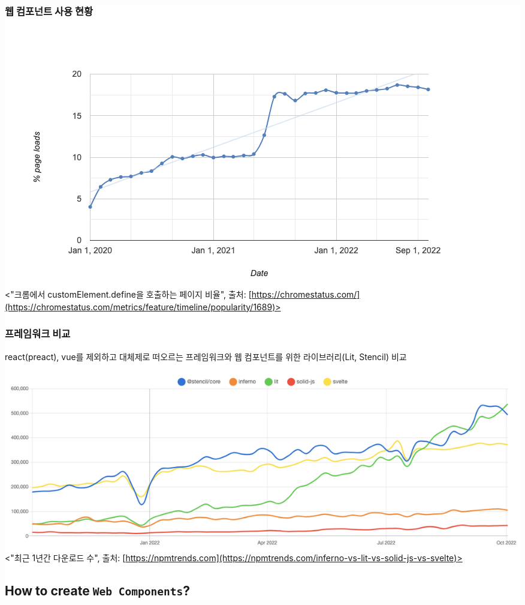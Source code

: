 ### 웹 컴포넌트 사용 현황

![chromestatus](./images/chromestatus.png)
<"크롬에서 customElement.define을 호출하는 페이지 비율", 출처: [https://chromestatus.com/](https://chromestatus.com/metrics/feature/timeline/popularity/1689)>

### 프레임워크 비교

react(preact), vue를 제외하고 대체제로 떠오르는 프레임워크와 웹 컴포넌트를 위한 라이브러리(Lit, Stencil) 비교

![npmtrends](./images/npmtrends.png)
<"최근 1년간 다운로드 수", 출처: [https://npmtrends.com](https://npmtrends.com/inferno-vs-lit-vs-solid-js-vs-svelte)>

## How to create `Web Components`?

